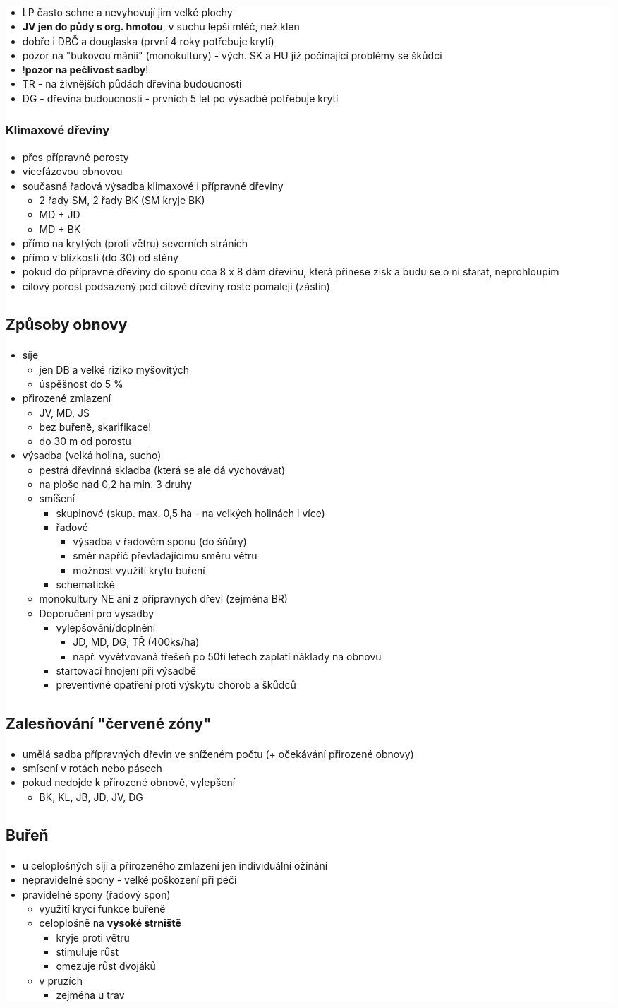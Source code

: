 - LP často schne a nevyhovují jim velké plochy
- **JV jen do půdy s org. hmotou**, v suchu lepší mléč, než klen
- dobře i DBČ a douglaska (první 4 roky potřebuje krytí)
- pozor na "bukovou mánii" (monokultury) - vých. SK a HU již počínající problémy se škůdci
- !**pozor na pečlivost sadby**!
- TR - na živnějších půdách dřevina budoucnosti
- DG - dřevina budoucnosti - prvních 5 let po výsadbě potřebuje krytí
### Klimaxové dřeviny
- přes přípravné porosty
- vícefázovou obnovou
- současná řadová výsadba klimaxové i přípravné dřeviny
	- 2 řady SM, 2 řady BK (SM kryje BK)
	- MD + JD
	- MD + BK
- přímo na krytých (proti větru) severních stráních
- přímo v blízkosti (do 30) od stěny
- pokud do přípravné dřeviny do sponu cca 8 x 8 dám dřevinu, která přinese zisk a budu se o ni starat, neprohloupím
- cílový porost podsazený pod cílové dřeviny roste pomaleji (zástin)
## Způsoby obnovy
- síje
	- jen DB a velké riziko myšovitých
	- úspěšnost do 5 %
- přirozené zmlazení
	- JV, MD, JS
	- bez buřeně, skarifikace!
	- do 30 m od porostu
- výsadba (velká holina, sucho)
	- pestrá dřevinná skladba (která se ale dá vychovávat)
	- na ploše nad 0,2 ha min. 3 druhy 
	- smíšení
		- skupinové (skup. max. 0,5 ha - na velkých holinách i více)
		- řadové
			- výsadba v řadovém sponu (do šňůry)
			- směr napříč převládajícímu směru větru
			- možnost využití krytu buření
		- schematické
	- monokultury NE ani z přípravných dřevi (zejména BR)
	-  Doporučení pro výsadby
		- vylepšování/doplnění
			- JD, MD, DG, TŘ (400ks/ha)
			- např. vyvětvovaná třešeň po 50ti letech zaplatí náklady na obnovu
		- startovací hnojení při výsadbě
		- preventivné opatření proti výskytu chorob a škůdců
## Zalesňování "červené zóny"
- umělá sadba přípravných dřevin ve sníženém počtu (+ očekávání přirozené obnovy)
- smísení v rotách nebo pásech
- pokud nedojde k přirozené obnově, vylepšení
	- BK, KL, JB, JD, JV, DG
## Buřeň
- u celoplošných síjí a přirozeného zmlazení jen individuální ožínání
- nepravidelné spony - velké poškození při péči
- pravidelné spony (řadový spon)
	- využití krycí funkce buřeně
	- celoplošně na **vysoké strniště**
		- kryje proti větru
		- stimuluje růst
		- omezuje růst dvojáků
	- v pruzích
		- zejména u trav